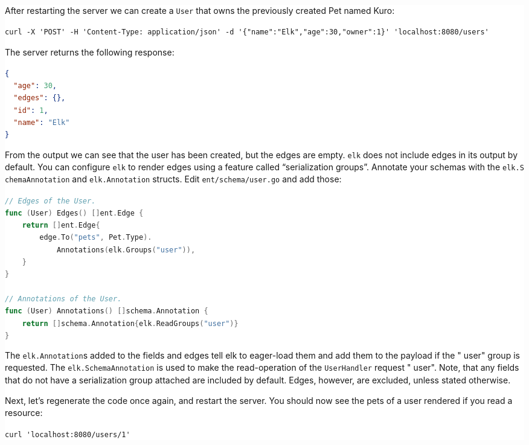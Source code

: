 After restarting the server we can create a `User` that owns the previously created Pet named Kuro:

```shell
curl -X 'POST' -H 'Content-Type: application/json' -d '{"name":"Elk","age":30,"owner":1}' 'localhost:8080/users'
```

The server returns the following response:

```json
{
  "age": 30,
  "edges": {},
  "id": 1,
  "name": "Elk"
}
```

From the output we can see that the user has been created, but the edges are empty. `elk` does not include edges in its
output by default. You can configure `elk` to render edges using a feature called “serialization groups”. Annotate your
schemas with the `elk.SchemaAnnotation`
and `elk.Annotation` structs. Edit `ent/schema/user.go` and add those:

[comment]: <> (// @formatter:off)
```go
// Edges of the User.
func (User) Edges() []ent.Edge {
    return []ent.Edge{
        edge.To("pets", Pet.Type).
            Annotations(elk.Groups("user")),
    }
}

// Annotations of the User.
func (User) Annotations() []schema.Annotation {
    return []schema.Annotation{elk.ReadGroups("user")}
}

```
[comment]: <> (// @formatter:on)

The `elk.Annotation`s added to the fields and edges tell elk to eager-load them and add them to the payload if the "
user" group is requested. The `elk.SchemaAnnotation` is used to make the read-operation of the `UserHandler` request "
user". Note, that any fields that do not have a serialization group attached are included by default. Edges, however,
are excluded, unless stated otherwise.

Next, let’s regenerate the code once again, and restart the server. You should now see the pets of a user rendered if
you read a resource:

```shell
curl 'localhost:8080/users/1'
```
